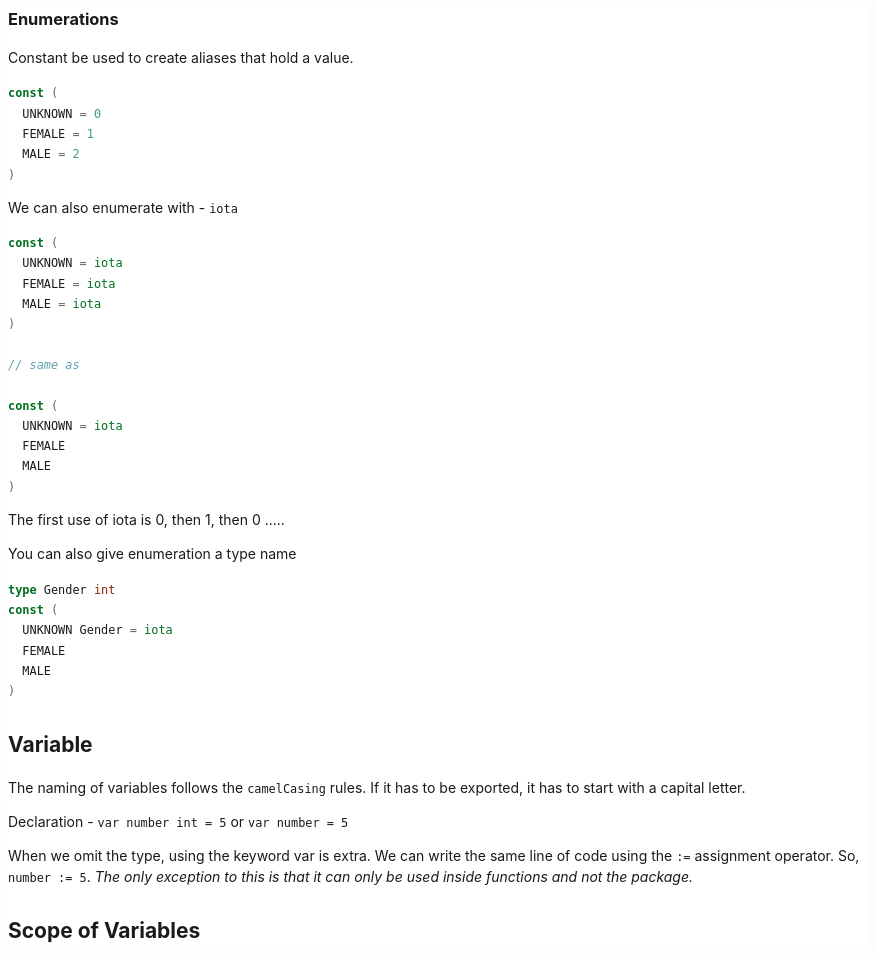 ### Enumerations

Constant be used to create aliases that hold a value.

```go
const (
  UNKNOWN = 0
  FEMALE = 1
  MALE = 2
)
```

We can also enumerate with - `iota`

```go
const (
  UNKNOWN = iota
  FEMALE = iota
  MALE = iota
)

// same as

const (
  UNKNOWN = iota
  FEMALE
  MALE
)
```

The first use of iota is 0, then 1, then 0 .....

You can also give enumeration a type name

```go
type Gender int
const (
  UNKNOWN Gender = iota
  FEMALE
  MALE
)
```

## Variable

The naming of variables follows the `camelCasing` rules. If it has to be exported, it has to start with a capital letter.

Declaration - `var number int = 5` or `var number = 5`

When we omit the type, using the keyword var is extra. We can write the same line of code using the `:=` assignment operator. So, `number := 5`. _The only exception to this is that it can only be used inside functions and not the package._

## Scope of Variables
